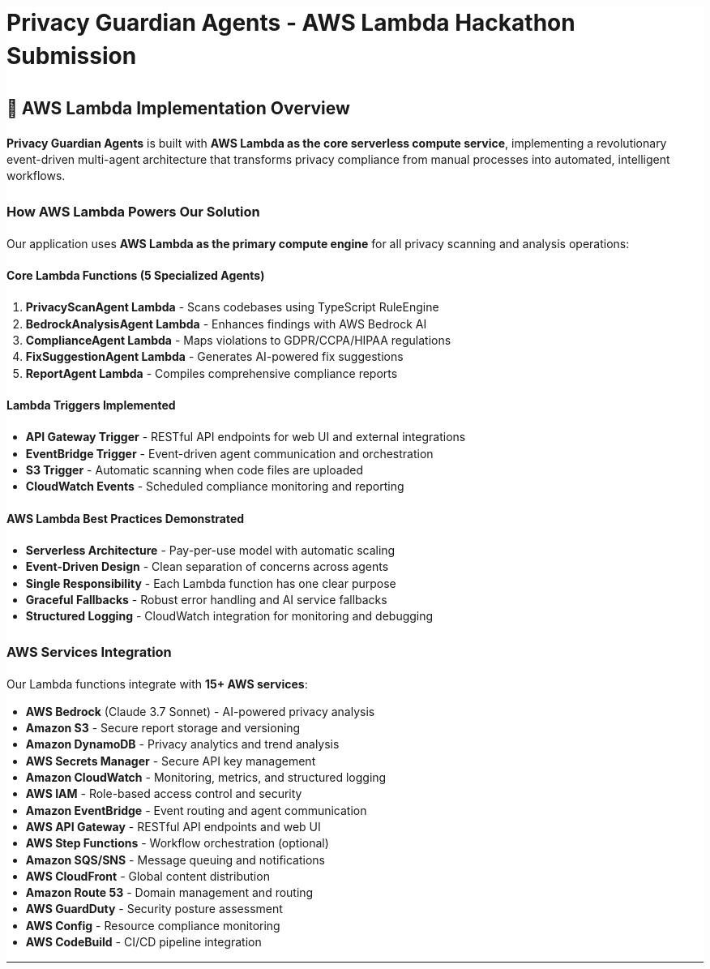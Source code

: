 # Privacy Guardian Agents - AWS Lambda Hackathon Submission

## 🚀 **AWS Lambda Implementation Overview**

**Privacy Guardian Agents** is built with **AWS Lambda as the core serverless compute service**, implementing a revolutionary event-driven multi-agent architecture that transforms privacy compliance from manual processes into automated, intelligent workflows.

### **How AWS Lambda Powers Our Solution**

Our application uses **AWS Lambda as the primary compute engine** for all privacy scanning and analysis operations:

#### **Core Lambda Functions (5 Specialized Agents)**
1. **PrivacyScanAgent Lambda** - Scans codebases using TypeScript RuleEngine
2. **BedrockAnalysisAgent Lambda** - Enhances findings with AWS Bedrock AI
3. **ComplianceAgent Lambda** - Maps violations to GDPR/CCPA/HIPAA regulations  
4. **FixSuggestionAgent Lambda** - Generates AI-powered fix suggestions
5. **ReportAgent Lambda** - Compiles comprehensive compliance reports

#### **Lambda Triggers Implemented**
- **API Gateway Trigger** - RESTful API endpoints for web UI and external integrations
- **EventBridge Trigger** - Event-driven agent communication and orchestration
- **S3 Trigger** - Automatic scanning when code files are uploaded
- **CloudWatch Events** - Scheduled compliance monitoring and reporting

#### **AWS Lambda Best Practices Demonstrated**
- **Serverless Architecture** - Pay-per-use model with automatic scaling
- **Event-Driven Design** - Clean separation of concerns across agents
- **Single Responsibility** - Each Lambda function has one clear purpose
- **Graceful Fallbacks** - Robust error handling and AI service fallbacks
- **Structured Logging** - CloudWatch integration for monitoring and debugging

### **AWS Services Integration**
Our Lambda functions integrate with **15+ AWS services**:
- **AWS Bedrock** (Claude 3.7 Sonnet) - AI-powered privacy analysis
- **Amazon S3** - Secure report storage and versioning
- **Amazon DynamoDB** - Privacy analytics and trend analysis
- **AWS Secrets Manager** - Secure API key management
- **Amazon CloudWatch** - Monitoring, metrics, and structured logging
- **AWS IAM** - Role-based access control and security
- **Amazon EventBridge** - Event routing and agent communication
- **AWS API Gateway** - RESTful API endpoints and web UI
- **AWS Step Functions** - Workflow orchestration (optional)
- **Amazon SQS/SNS** - Message queuing and notifications
- **AWS CloudFront** - Global content distribution
- **Amazon Route 53** - Domain management and routing
- **AWS GuardDuty** - Security posture assessment
- **AWS Config** - Resource compliance monitoring
- **AWS CodeBuild** - CI/CD pipeline integration

---